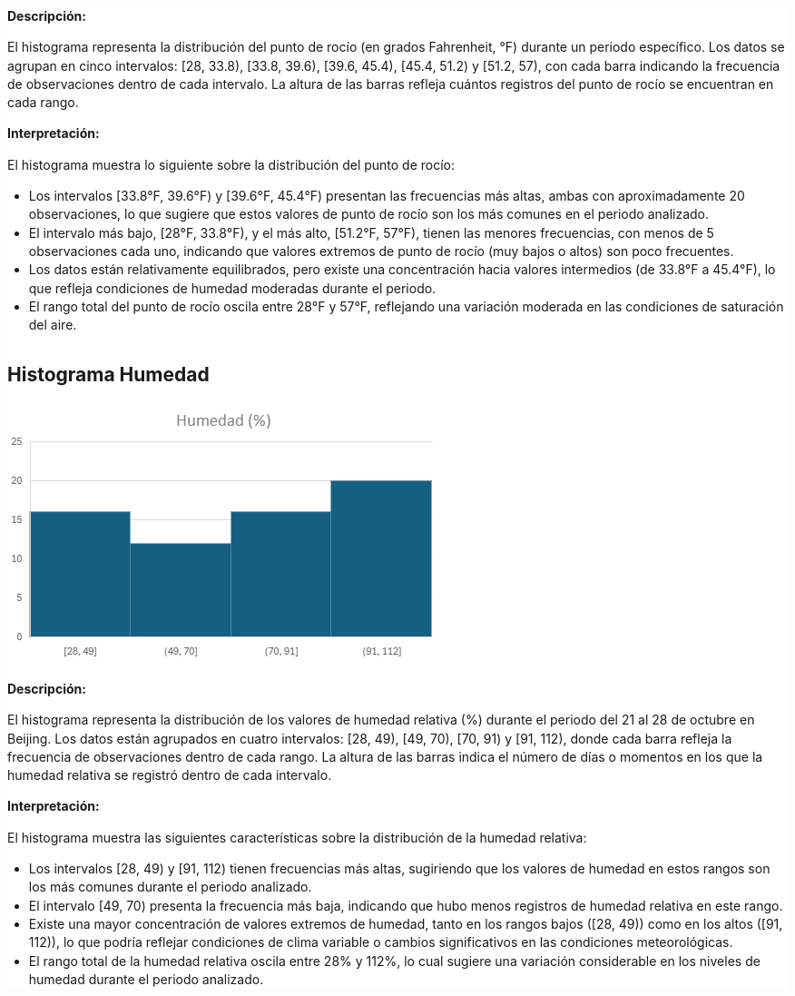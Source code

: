 **Descripción:**

El histograma representa la distribución del punto de rocío (en grados Fahrenheit, °F) durante un periodo específico. Los datos se agrupan en cinco intervalos: [28, 33.8), [33.8, 39.6), [39.6, 45.4), [45.4, 51.2) y [51.2, 57), con cada barra indicando la frecuencia de observaciones dentro de cada intervalo. La altura de las barras refleja cuántos registros del punto de rocío se encuentran en cada rango.

**Interpretación:**

El histograma muestra lo siguiente sobre la distribución del punto de rocío:

- Los intervalos [33.8°F, 39.6°F) y [39.6°F, 45.4°F) presentan las frecuencias más altas, ambas con aproximadamente 20 observaciones, lo que sugiere que estos valores de punto de rocío son los más comunes en el periodo analizado.
- El intervalo más bajo, [28°F, 33.8°F), y el más alto, [51.2°F, 57°F), tienen las menores frecuencias, con menos de 5 observaciones cada uno, indicando que valores extremos de punto de rocío (muy bajos o altos) son poco frecuentes.
- Los datos están relativamente equilibrados, pero existe una concentración hacia valores intermedios (de 33.8°F a 45.4°F), lo que refleja condiciones de humedad moderadas durante el periodo.
- El rango total del punto de rocío oscila entre 28°F y 57°F, reflejando una variación moderada en las condiciones de saturación del aire.

## Histograma Humedad

![Histograma Humedad](imagen/graficahumedad.png)

**Descripción:**

El histograma representa la distribución de los valores de humedad relativa (%) durante el periodo del 21 al 28 de octubre en Beijing. Los datos están agrupados en cuatro intervalos: [28, 49), [49, 70), [70, 91) y [91, 112), donde cada barra refleja la frecuencia de observaciones dentro de cada rango. La altura de las barras indica el número de días o momentos en los que la humedad relativa se registró dentro de cada intervalo.

**Interpretación:**

El histograma muestra las siguientes características sobre la distribución de la humedad relativa:

- Los intervalos [28, 49) y [91, 112) tienen frecuencias más altas, sugiriendo que los valores de humedad en estos rangos son los más comunes durante el periodo analizado.
- El intervalo [49, 70) presenta la frecuencia más baja, indicando que hubo menos registros de humedad relativa en este rango.
- Existe una mayor concentración de valores extremos de humedad, tanto en los rangos bajos ([28, 49)) como en los altos ([91, 112)), lo que podría reflejar condiciones de clima variable o cambios significativos en las condiciones meteorológicas.
- El rango total de la humedad relativa oscila entre 28% y 112%, lo cual sugiere una variación considerable en los niveles de humedad durante el periodo analizado.
